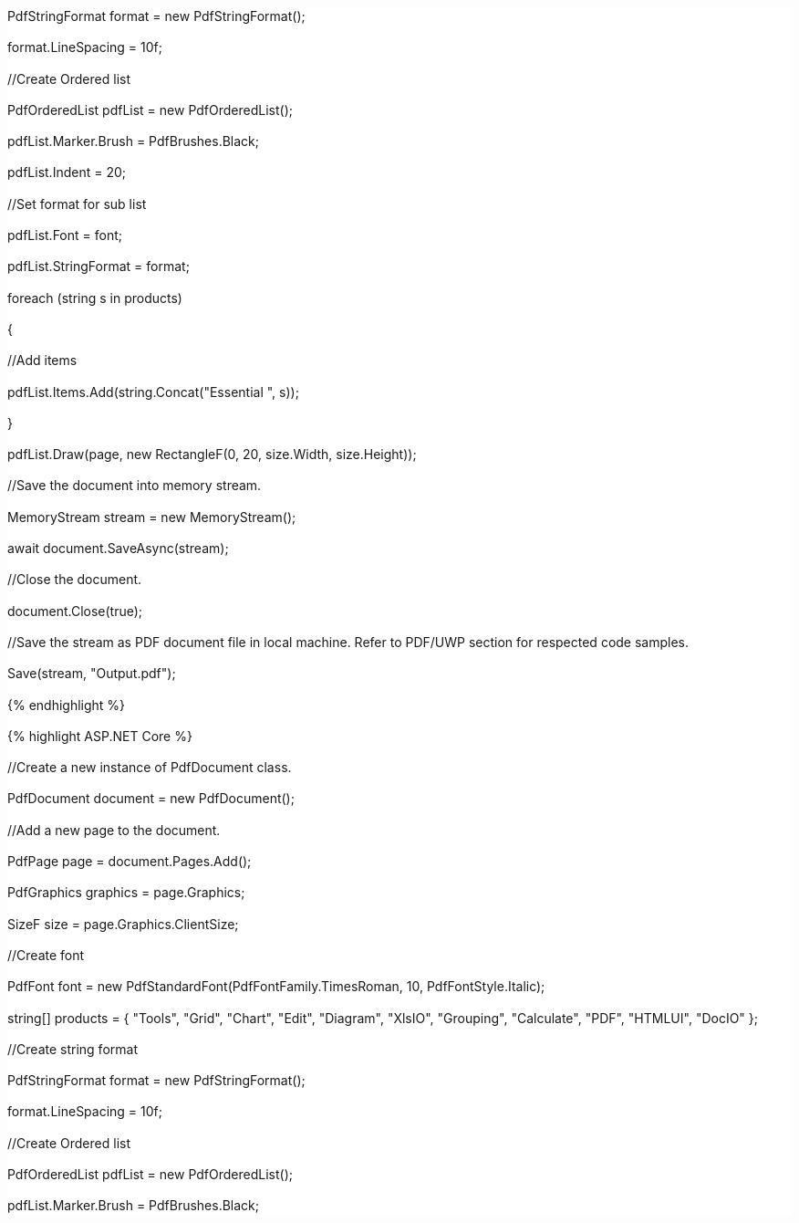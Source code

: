 
PdfStringFormat format = new PdfStringFormat();

format.LineSpacing = 10f;

//Create Ordered list

PdfOrderedList pdfList = new PdfOrderedList();

pdfList.Marker.Brush = PdfBrushes.Black;

pdfList.Indent = 20;

//Set format for sub list

pdfList.Font = font;

pdfList.StringFormat = format;

foreach (string s in products)

{

//Add items

pdfList.Items.Add(string.Concat("Essential ", s));

}

pdfList.Draw(page, new RectangleF(0, 20, size.Width, size.Height));

//Save the document into memory stream.

MemoryStream stream = new MemoryStream();

await document.SaveAsync(stream);

//Close the document.

document.Close(true);

//Save the stream as PDF document file in local machine. Refer to PDF/UWP section for respected code samples.

Save(stream, "Output.pdf"); 


{% endhighlight %}

{% highlight ASP.NET Core %}

//Create a new instance of PdfDocument class.

PdfDocument document = new PdfDocument();

//Add a new page to the document.

PdfPage page = document.Pages.Add();

PdfGraphics graphics = page.Graphics;

SizeF size = page.Graphics.ClientSize;

//Create font 

PdfFont font = new PdfStandardFont(PdfFontFamily.TimesRoman, 10, PdfFontStyle.Italic);

string[] products = { "Tools", "Grid", "Chart", "Edit", "Diagram", "XlsIO", "Grouping", "Calculate", "PDF", "HTMLUI", "DocIO" };

//Create string format

PdfStringFormat format = new PdfStringFormat();

format.LineSpacing = 10f;

//Create Ordered list

PdfOrderedList pdfList = new PdfOrderedList();

pdfList.Marker.Brush = PdfBrushes.Black;
